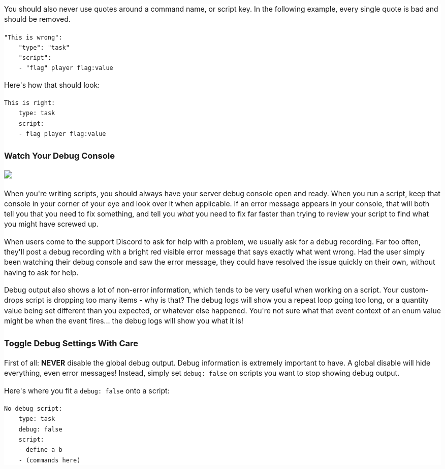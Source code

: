 You should also never use quotes around a command name, or script key. In the following example, every single quote is bad and should be removed.

```dscript_red
"This is wrong":
    "type": "task"
    "script":
    - "flag" player flag:value
```

Here's how that should look:

```dscript_blue
This is right:
    type: task
    script:
    - flag player flag:value
```

### Watch Your Debug Console

![](images/debugconsole.png)

When you're writing scripts, you should always have your server debug console open and ready. When you run a script, keep that console in your corner of your eye and look over it when applicable. If an error message appears in your console, that will both tell you that you need to fix something, and tell you *what* you need to fix far faster than trying to review your script to find what you might have screwed up.

When users come to the support Discord to ask for help with a problem, we usually ask for a debug recording. Far too often, they'll post a debug recording with a bright red visible error message that says exactly what went wrong. Had the user simply been watching their debug console and saw the error message, they could have resolved the issue quickly on their own, without having to ask for help.

Debug output also shows a lot of non-error information, which tends to be very useful when working on a script. Your custom-drops script is dropping too many items - why is that? The debug logs will show you a repeat loop going too long, or a quantity value being set different than you expected, or whatever else happened. You're not sure what that event context of an enum value might be when the event fires... the debug logs will show you what it is!

### Toggle Debug Settings With Care

First of all: **NEVER** disable the global debug output. Debug information is extremely important to have. A global disable will hide everything, even error messages! Instead, simply set `debug: false` on scripts you want to stop showing debug output.

Here's where you fit a `debug: false` onto a script:

```dscript_blue
No debug script:
    type: task
    debug: false
    script:
    - define a b
    - (commands here)
```
